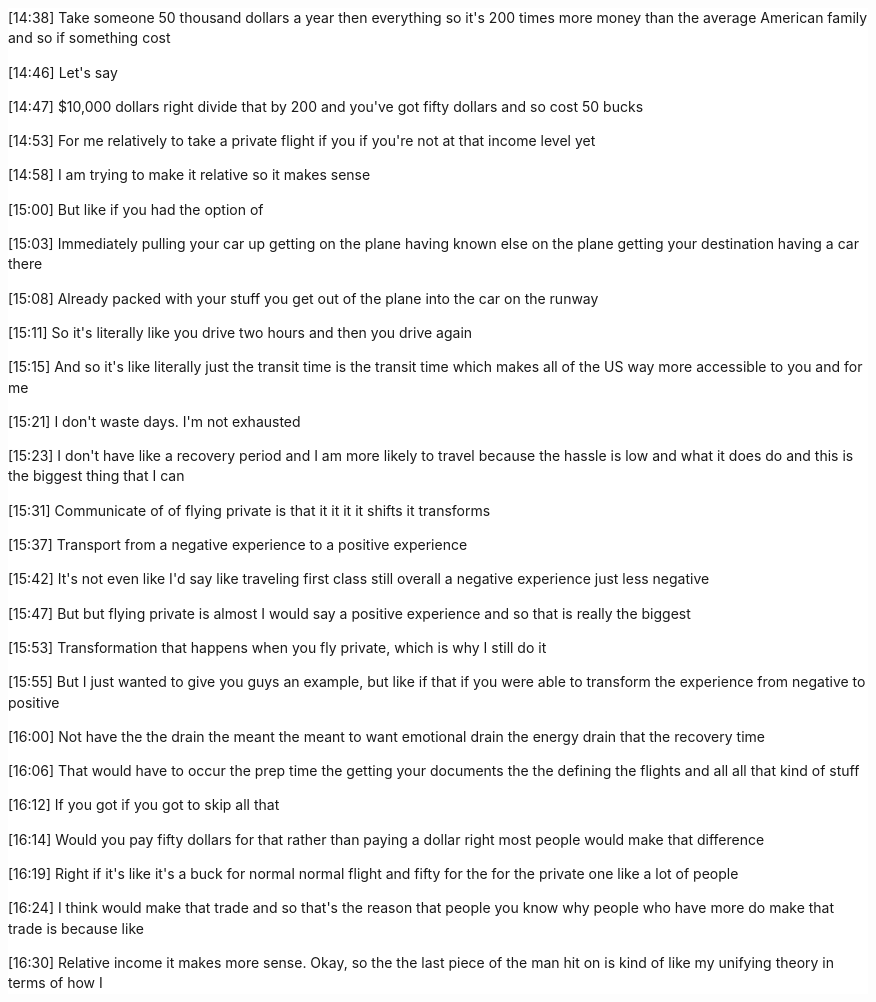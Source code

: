[14:38] Take someone 50 thousand dollars a year then everything so it's 200 times more money than the average American family and so if something cost

[14:46] Let's say

[14:47] $10,000 dollars right divide that by 200 and you've got fifty dollars and so cost 50 bucks

[14:53] For me relatively to take a private flight if you if you're not at that income level yet

[14:58] I am trying to make it relative so it makes sense

[15:00] But like if you had the option of

[15:03] Immediately pulling your car up getting on the plane having known else on the plane getting your destination having a car there

[15:08] Already packed with your stuff you get out of the plane into the car on the runway

[15:11] So it's literally like you drive two hours and then you drive again

[15:15] And so it's like literally just the transit time is the transit time which makes all of the US way more accessible to you and for me

[15:21] I don't waste days. I'm not exhausted

[15:23] I don't have like a recovery period and I am more likely to travel because the hassle is low and what it does do and this is the biggest thing that I can

[15:31] Communicate of of flying private is that it it it it shifts it transforms

[15:37] Transport from a negative experience to a positive experience

[15:42] It's not even like I'd say like traveling first class still overall a negative experience just less negative

[15:47] But but flying private is almost I would say a positive experience and so that is really the biggest

[15:53] Transformation that happens when you fly private, which is why I still do it

[15:55] But I just wanted to give you guys an example, but like if that if you were able to transform the experience from negative to positive

[16:00] Not have the the drain the meant the meant to want emotional drain the energy drain that the recovery time

[16:06] That would have to occur the prep time the getting your documents the the defining the flights and all all that kind of stuff

[16:12] If you got if you got to skip all that

[16:14] Would you pay fifty dollars for that rather than paying a dollar right most people would make that difference

[16:19] Right if it's like it's a buck for normal normal flight and fifty for the for the private one like a lot of people

[16:24] I think would make that trade and so that's the reason that people you know why people who have more do make that trade is because like

[16:30] Relative income it makes more sense. Okay, so the the last piece of the man hit on is kind of like my unifying theory in terms of how I
